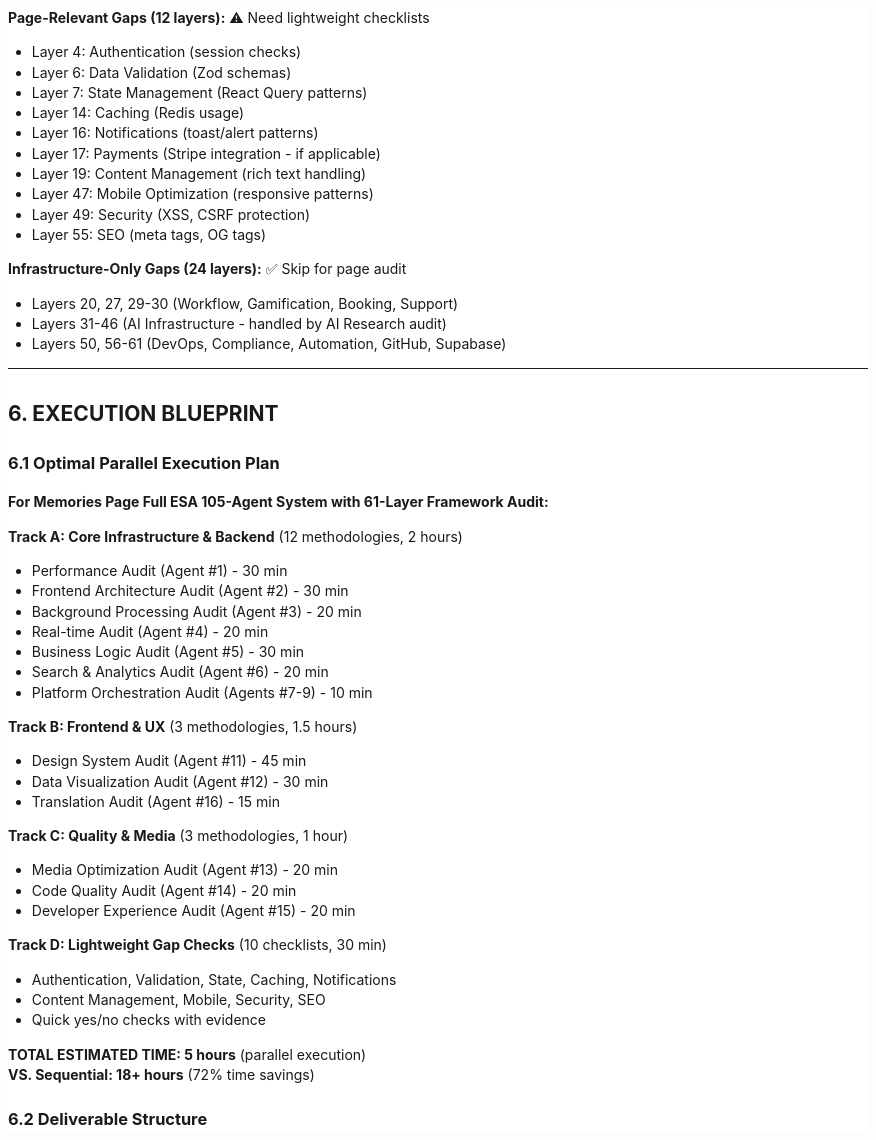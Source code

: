 **Page-Relevant Gaps (12 layers):** ⚠️ Need lightweight checklists
- Layer 4: Authentication (session checks)
- Layer 6: Data Validation (Zod schemas)
- Layer 7: State Management (React Query patterns)
- Layer 14: Caching (Redis usage)
- Layer 16: Notifications (toast/alert patterns)
- Layer 17: Payments (Stripe integration - if applicable)
- Layer 19: Content Management (rich text handling)
- Layer 47: Mobile Optimization (responsive patterns)
- Layer 49: Security (XSS, CSRF protection)
- Layer 55: SEO (meta tags, OG tags)

**Infrastructure-Only Gaps (24 layers):** ✅ Skip for page audit
- Layers 20, 27, 29-30 (Workflow, Gamification, Booking, Support)
- Layers 31-46 (AI Infrastructure - handled by AI Research audit)
- Layers 50, 56-61 (DevOps, Compliance, Automation, GitHub, Supabase)

---

## 6. EXECUTION BLUEPRINT

### 6.1 Optimal Parallel Execution Plan

**For Memories Page Full ESA 105-Agent System with 61-Layer Framework Audit:**

**Track A: Core Infrastructure & Backend** (12 methodologies, 2 hours)
- Performance Audit (Agent #1) - 30 min
- Frontend Architecture Audit (Agent #2) - 30 min
- Background Processing Audit (Agent #3) - 20 min
- Real-time Audit (Agent #4) - 20 min
- Business Logic Audit (Agent #5) - 30 min
- Search & Analytics Audit (Agent #6) - 20 min
- Platform Orchestration Audit (Agents #7-9) - 10 min

**Track B: Frontend & UX** (3 methodologies, 1.5 hours)
- Design System Audit (Agent #11) - 45 min
- Data Visualization Audit (Agent #12) - 30 min
- Translation Audit (Agent #16) - 15 min

**Track C: Quality & Media** (3 methodologies, 1 hour)
- Media Optimization Audit (Agent #13) - 20 min
- Code Quality Audit (Agent #14) - 20 min
- Developer Experience Audit (Agent #15) - 20 min

**Track D: Lightweight Gap Checks** (10 checklists, 30 min)
- Authentication, Validation, State, Caching, Notifications
- Content Management, Mobile, Security, SEO
- Quick yes/no checks with evidence

**TOTAL ESTIMATED TIME: 5 hours** (parallel execution)  
**VS. Sequential: 18+ hours** (72% time savings)

### 6.2 Deliverable Structure
